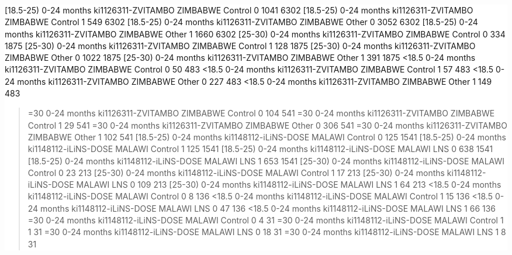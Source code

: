 [18.5-25)   0-24 months   ki1126311-ZVITAMBO          ZIMBABWE                       Control               0     1041   6302
[18.5-25)   0-24 months   ki1126311-ZVITAMBO          ZIMBABWE                       Control               1      549   6302
[18.5-25)   0-24 months   ki1126311-ZVITAMBO          ZIMBABWE                       Other                 0     3052   6302
[18.5-25)   0-24 months   ki1126311-ZVITAMBO          ZIMBABWE                       Other                 1     1660   6302
[25-30)     0-24 months   ki1126311-ZVITAMBO          ZIMBABWE                       Control               0      334   1875
[25-30)     0-24 months   ki1126311-ZVITAMBO          ZIMBABWE                       Control               1      128   1875
[25-30)     0-24 months   ki1126311-ZVITAMBO          ZIMBABWE                       Other                 0     1022   1875
[25-30)     0-24 months   ki1126311-ZVITAMBO          ZIMBABWE                       Other                 1      391   1875
<18.5       0-24 months   ki1126311-ZVITAMBO          ZIMBABWE                       Control               0       50    483
<18.5       0-24 months   ki1126311-ZVITAMBO          ZIMBABWE                       Control               1       57    483
<18.5       0-24 months   ki1126311-ZVITAMBO          ZIMBABWE                       Other                 0      227    483
<18.5       0-24 months   ki1126311-ZVITAMBO          ZIMBABWE                       Other                 1      149    483
>=30        0-24 months   ki1126311-ZVITAMBO          ZIMBABWE                       Control               0      104    541
>=30        0-24 months   ki1126311-ZVITAMBO          ZIMBABWE                       Control               1       29    541
>=30        0-24 months   ki1126311-ZVITAMBO          ZIMBABWE                       Other                 0      306    541
>=30        0-24 months   ki1126311-ZVITAMBO          ZIMBABWE                       Other                 1      102    541
[18.5-25)   0-24 months   ki1148112-iLiNS-DOSE        MALAWI                         Control               0      125   1541
[18.5-25)   0-24 months   ki1148112-iLiNS-DOSE        MALAWI                         Control               1      125   1541
[18.5-25)   0-24 months   ki1148112-iLiNS-DOSE        MALAWI                         LNS                   0      638   1541
[18.5-25)   0-24 months   ki1148112-iLiNS-DOSE        MALAWI                         LNS                   1      653   1541
[25-30)     0-24 months   ki1148112-iLiNS-DOSE        MALAWI                         Control               0       23    213
[25-30)     0-24 months   ki1148112-iLiNS-DOSE        MALAWI                         Control               1       17    213
[25-30)     0-24 months   ki1148112-iLiNS-DOSE        MALAWI                         LNS                   0      109    213
[25-30)     0-24 months   ki1148112-iLiNS-DOSE        MALAWI                         LNS                   1       64    213
<18.5       0-24 months   ki1148112-iLiNS-DOSE        MALAWI                         Control               0        8    136
<18.5       0-24 months   ki1148112-iLiNS-DOSE        MALAWI                         Control               1       15    136
<18.5       0-24 months   ki1148112-iLiNS-DOSE        MALAWI                         LNS                   0       47    136
<18.5       0-24 months   ki1148112-iLiNS-DOSE        MALAWI                         LNS                   1       66    136
>=30        0-24 months   ki1148112-iLiNS-DOSE        MALAWI                         Control               0        4     31
>=30        0-24 months   ki1148112-iLiNS-DOSE        MALAWI                         Control               1        1     31
>=30        0-24 months   ki1148112-iLiNS-DOSE        MALAWI                         LNS                   0       18     31
>=30        0-24 months   ki1148112-iLiNS-DOSE        MALAWI                         LNS                   1        8     31
